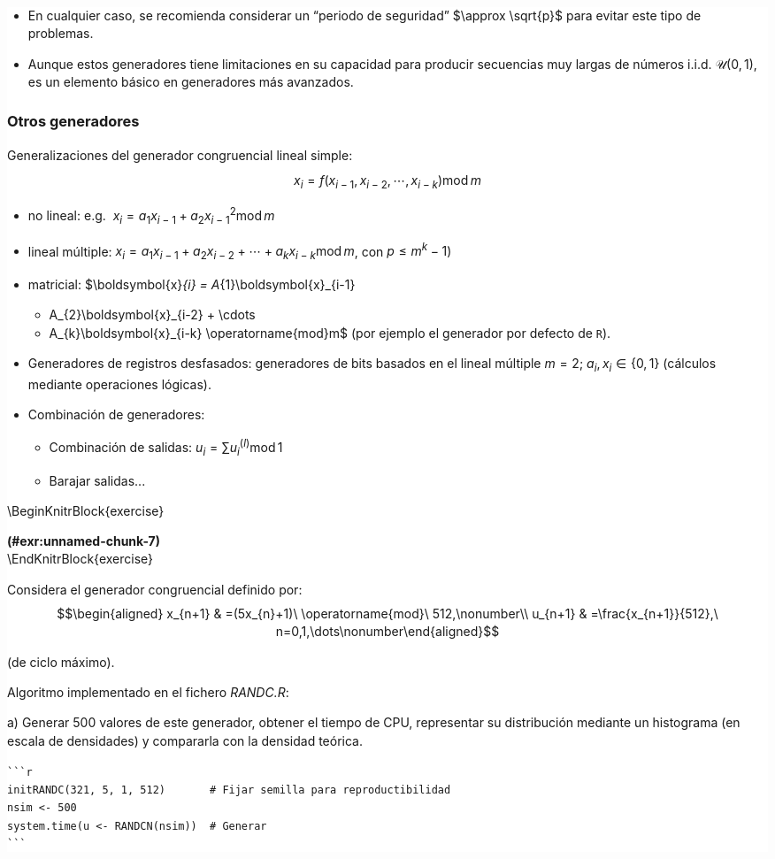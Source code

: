 -   En cualquier caso, se recomienda considerar un “periodo de
    seguridad” $\approx \sqrt{p}$ para evitar este tipo de problemas.

-   Aunque estos generadores tiene limitaciones en su capacidad para
    producir secuencias muy largas de números i.i.d. $\mathcal{U}(0,1)$,
    es un elemento básico en generadores más avanzados.

### Otros generadores

Generalizaciones del generador congruencial lineal simple:
$$x_{i}=f\left(  x_{i-1},x_{i-2},\cdots,x_{i-k}\right)  \operatorname{mod}m$$

-   no lineal: e.g.
    $\ x_{i}=a_{1}x_{i-1}+a_{2}x_{i-1}^{2}\operatorname{mod}m$

-   lineal múltiple: 
    $x_{i}=a_{1}x_{i-1}+a_{2}x_{i-2}+\cdots+a_{k}x_{i-k}\operatorname{mod}m$,
    con $p\leq m^{k}-1$)

-   matricial: $\boldsymbol{x}_{i} = A_{1}\boldsymbol{x}_{i-1} 
    + A_{2}\boldsymbol{x}_{i-2} + \cdots 
    + A_{k}\boldsymbol{x}_{i-k} \operatorname{mod}m$
    (por ejemplo el generador por defecto de `R`).

-   Generadores de registros desfasados: generadores de bits basados en
    el lineal múltiple $m=2$; $a_{i},x_{i}\in \left \{
    0,1\right \}$ (cálculos mediante operaciones lógicas).

-   Combinación de generadores:

    -   Combinación de salidas:
        $u_{i}=\sum u_{i}^{(l)}\operatorname{mod}1$

    -   Barajar salidas...
    
\BeginKnitrBlock{exercise}<div class="exercise"><span class="exercise" id="exr:unnamed-chunk-7"><strong>(\#exr:unnamed-chunk-7) </strong></span></div>\EndKnitrBlock{exercise}

Considera el generador congruencial definido por: $$\begin{aligned}
x_{n+1}  & =(5x_{n}+1)\ \operatorname{mod}\ 512,\nonumber\\
u_{n+1}  & =\frac{x_{n+1}}{512},\ n=0,1,\dots\nonumber\end{aligned}$$

(de ciclo máximo).

Algoritmo implementado en el fichero *RANDC.R*:




a)  Generar 500 valores de este generador, obtener el tiempo de CPU,
    representar su distribución mediante un histograma (en escala
    de densidades) y compararla con la densidad teórica.
   
    
    ```r
    initRANDC(321, 5, 1, 512)       # Fijar semilla para reproductibilidad
    nsim <- 500
    system.time(u <- RANDCN(nsim))  # Generar
    ```
    